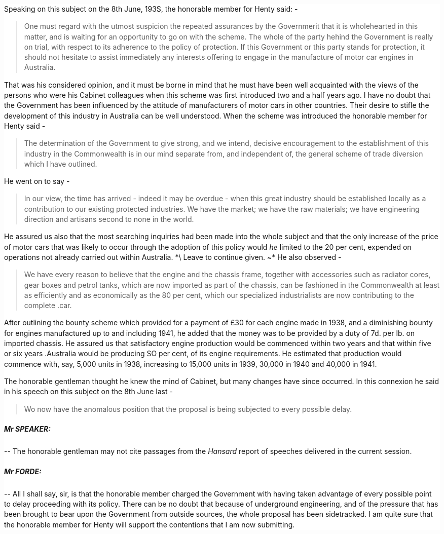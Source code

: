 Speaking on this subject on the 8th June, 193S, the honorable member for Henty said: - 

  >One must regard with the utmost suspicion the repeated assurances by the  Governmerit  that it is wholehearted in this matter, and is waiting for an opportunity to go on with the scheme. The whole of the party hehind the Government is really on trial, with respect to its adherence to the policy of protection. If this Government or this party stands for protection, it should not hesitate to assist immediately any interests offering to engage in the manufacture of motor car engines in Australia. 

That was his considered opinion, and it must be borne  in mind  that he must have been well acquainted with the views of the persons who were his Cabinet colleagues when this scheme was first introduced two and a half years ago. I have no doubt that the Government has been influenced by the attitude of manufacturers of motor cars in other countries. Their desire to stifle the development of this industry in Australia can be well understood. When the scheme was introduced the honorable member for Henty said - 

  >The determination of the Government to give strong, and we intend, decisive encouragement to the establishment of this industry in the Commonwealth is in our mind separate from, and independent of, the general scheme of trade diversion which I have outlined. 

He went on to say - 

  >In our view, the time has arrived - indeed it may be overdue - when this great industry should be established locally as a contribution to our existing protected industries. We have the market; we have the raw materials; we have engineering direction and artisans second to none in the world. 

He assured us also that the most searching inquiries had been made into the whole subject and that the only increase of the price of motor cars that was likely to occur through the adoption of this policy would  *he*  limited to the 20 per cent, expended on operations not already carried out within Australia.  *\ Leave to continue given. ~\*  He also observed - 

  >We have every reason to believe that the engine and the chassis frame, together with accessories such as radiator cores, gear boxes and petrol tanks, which are now imported as part of the chassis, can be fashioned in the Commonwealth at least as efficiently and as economically as the 80 per cent, which our specialized industrialists are now contributing to the complete .car. 

After outlining the bounty scheme which provided for a payment of £30 for each engine made in 1938, and a diminishing bounty for engines manufactured up to and including 1941, he added that the money was to be provided by a duty of 7d. per lb. on imported chassis. He assured us that satisfactory engine production would be commenced within two years and that within five or six years .Australia would be producing SO per cent, of its engine requirements. He estimated that production would commence with, say, 5,000 units in 1938, increasing to 15,000 units in 1939, 30,000 in 1940 and 40,000 in 1941. 

The honorable gentleman thought he knew the mind of Cabinet, but many  changes have since occurred. In this connexion he said in his speech on this subject on the 8th June last - 

  >Wo now have the anomalous position that the proposal is being subjected to every possible delay. 

##### Mr SPEAKER:

-- The honorable gentleman may not cite passages from the  *Hansard*  report of speeches delivered in the current session. 

##### Mr FORDE:

-- All I shall say, sir, is that the honorable member charged the Government with having taken advantage of every possible point to delay proceeding with its policy. There can be no doubt that because of underground engineering, and of the pressure that has been brought to bear upon the Government from outside sources, the whole proposal has been sidetracked. I am quite sure that the honorable member for Henty will support the contentions that I am now submitting. 
